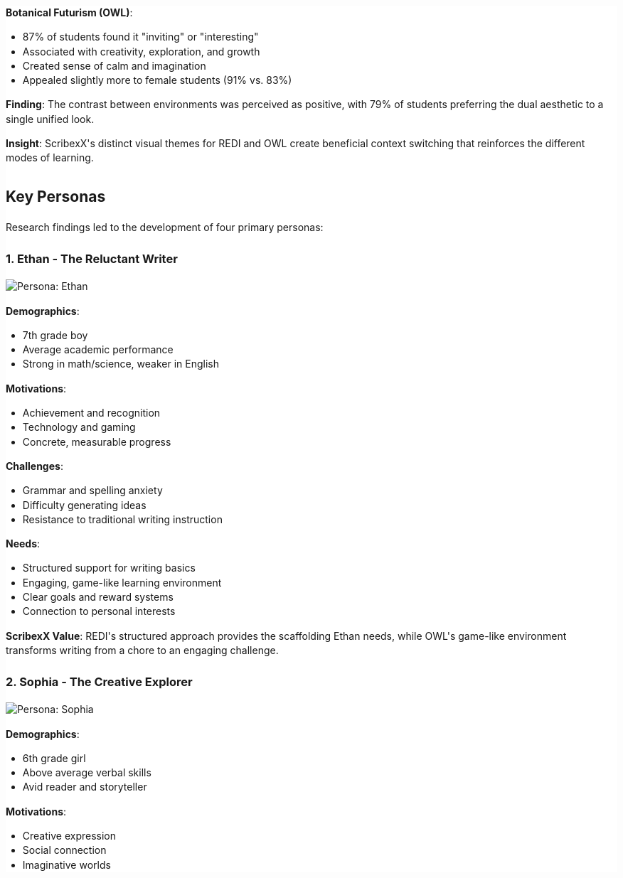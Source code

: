 **Botanical Futurism (OWL)**:
- 87% of students found it "inviting" or "interesting"
- Associated with creativity, exploration, and growth
- Created sense of calm and imagination
- Appealed slightly more to female students (91% vs. 83%)

**Finding**: The contrast between environments was perceived as positive, with 79% of students preferring the dual aesthetic to a single unified look.

**Insight**: ScribexX's distinct visual themes for REDI and OWL create beneficial context switching that reinforces the different modes of learning.

## Key Personas

Research findings led to the development of four primary personas:

### 1. Ethan - The Reluctant Writer

![Persona: Ethan](https://via.placeholder.com/150?text=Ethan)

**Demographics**: 
- 7th grade boy
- Average academic performance
- Strong in math/science, weaker in English

**Motivations**:
- Achievement and recognition
- Technology and gaming
- Concrete, measurable progress

**Challenges**:
- Grammar and spelling anxiety
- Difficulty generating ideas
- Resistance to traditional writing instruction

**Needs**:
- Structured support for writing basics
- Engaging, game-like learning environment
- Clear goals and reward systems
- Connection to personal interests

**ScribexX Value**: REDI's structured approach provides the scaffolding Ethan needs, while OWL's game-like environment transforms writing from a chore to an engaging challenge.

### 2. Sophia - The Creative Explorer

![Persona: Sophia](https://via.placeholder.com/150?text=Sophia)

**Demographics**: 
- 6th grade girl
- Above average verbal skills
- Avid reader and storyteller

**Motivations**:
- Creative expression
- Social connection
- Imaginative worlds
